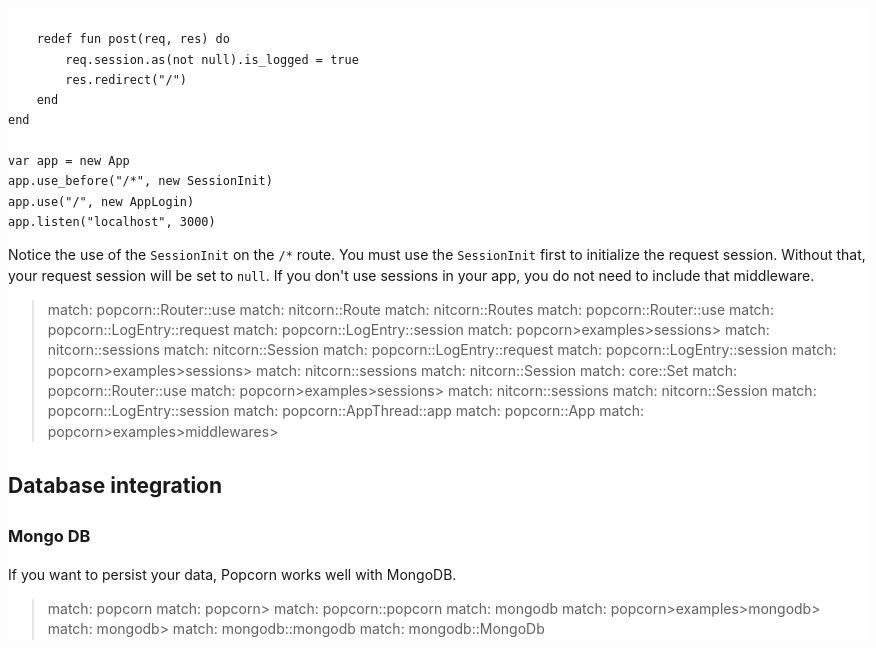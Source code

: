 ~~~

	redef fun post(req, res) do
		req.session.as(not null).is_logged = true
		res.redirect("/")
	end
end

var app = new App
app.use_before("/*", new SessionInit)
app.use("/", new AppLogin)
app.listen("localhost", 3000)
~~~

Notice the use of the `SessionInit` on the `/*` route. You must use the
`SessionInit` first to initialize the request session.
Without that, your request session will be set to `null`.
If you don't use sessions in your app, you do not need to include that middleware.

> match: popcorn::Router::use
> match: nitcorn::Route
> match: nitcorn::Routes
> match: popcorn::Router::use
> match: popcorn::LogEntry::request
> match: popcorn::LogEntry::session
> match: popcorn>examples>sessions>
> match: nitcorn::sessions
> match: nitcorn::Session
> match: popcorn::LogEntry::request
> match: popcorn::LogEntry::session
> match: popcorn>examples>sessions>
> match: nitcorn::sessions
> match: nitcorn::Session
> match: core::Set
> match: popcorn::Router::use
> match: popcorn>examples>sessions>
> match: nitcorn::sessions
> match: nitcorn::Session
> match: popcorn::LogEntry::session
> match: popcorn::AppThread::app
> match: popcorn::App
> match: popcorn>examples>middlewares>

## Database integration

### Mongo DB

If you want to persist your data, Popcorn works well with MongoDB.

> match: popcorn
> match: popcorn>
> match: popcorn::popcorn
> match: mongodb
> match: popcorn>examples>mongodb>
> match: mongodb>
> match: mongodb::mongodb
> match: mongodb::MongoDb
